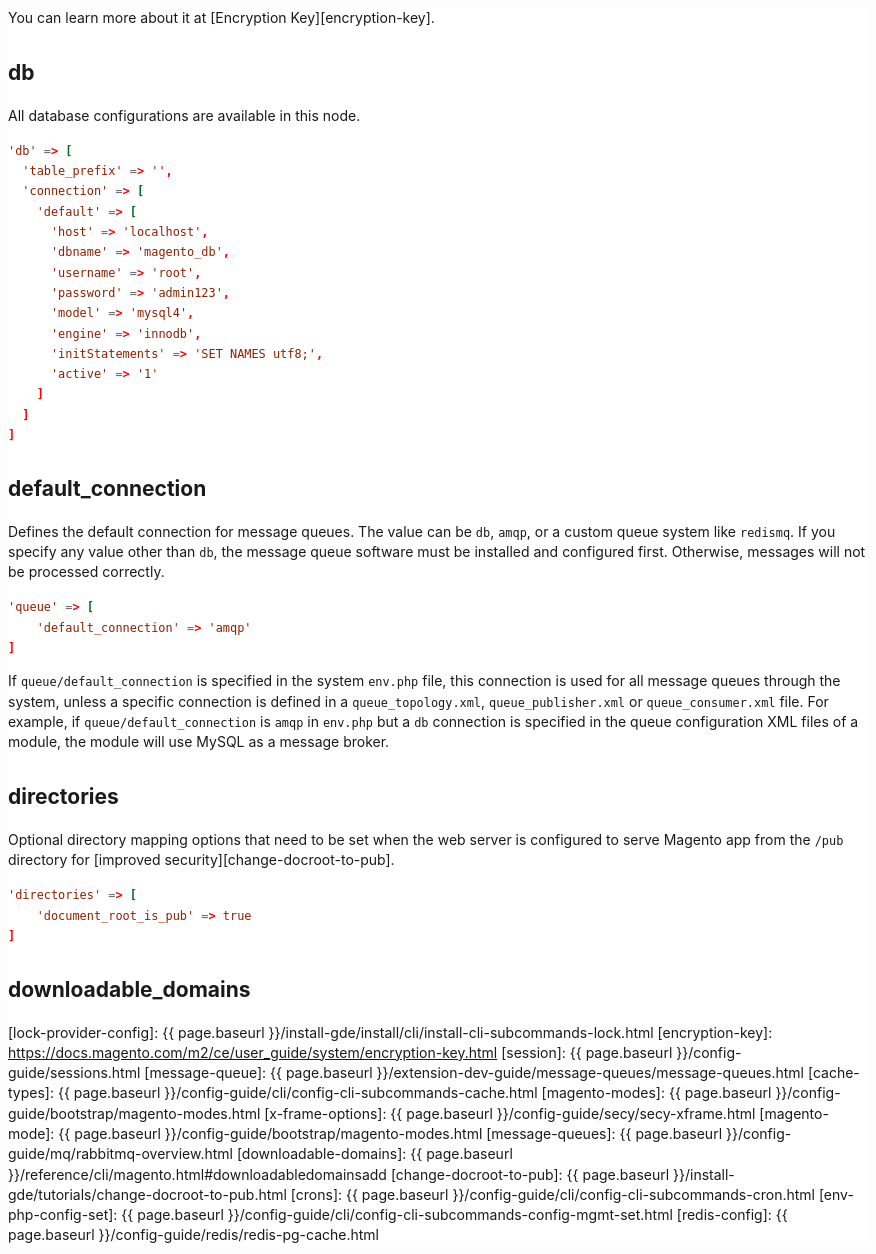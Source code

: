 You can learn more about it at [Encryption Key][encryption-key].

## db

All database configurations are available in this node.

```conf
'db' => [
  'table_prefix' => '',
  'connection' => [
    'default' => [
      'host' => 'localhost',
      'dbname' => 'magento_db',
      'username' => 'root',
      'password' => 'admin123',
      'model' => 'mysql4',
      'engine' => 'innodb',
      'initStatements' => 'SET NAMES utf8;',
      'active' => '1'
    ]
  ]
]
```

## default_connection

Defines the default connection for message queues. The value can be `db`, `amqp`, or a custom queue system like `redismq`. If you specify any value other than `db`, the message queue software must be installed and configured first. Otherwise, messages will not be processed correctly.

```conf
'queue' => [
    'default_connection' => 'amqp'
]
```

If `queue/default_connection` is specified in the system `env.php` file, this connection is used for all message queues through the system, unless a specific connection is defined in a `queue_topology.xml`, `queue_publisher.xml` or `queue_consumer.xml` file.
For example, if `queue/default_connection` is `amqp` in `env.php` but a `db` connection is specified in the queue configuration XML files of a module, the module will use MySQL as a message broker.

## directories

Optional directory mapping options that need to be set when the web server is configured to serve Magento app from the `/pub` directory for [improved security][change-docroot-to-pub].

```conf
'directories' => [
    'document_root_is_pub' => true
]
```

## downloadable_domains


[lock-provider-config]: {{ page.baseurl }}/install-gde/install/cli/install-cli-subcommands-lock.html
[encryption-key]: https://docs.magento.com/m2/ce/user_guide/system/encryption-key.html
[session]: {{ page.baseurl }}/config-guide/sessions.html
[message-queue]: {{ page.baseurl }}/extension-dev-guide/message-queues/message-queues.html
[cache-types]: {{ page.baseurl }}/config-guide/cli/config-cli-subcommands-cache.html
[magento-modes]: {{ page.baseurl }}/config-guide/bootstrap/magento-modes.html
[x-frame-options]: {{ page.baseurl }}/config-guide/secy/secy-xframe.html
[magento-mode]: {{ page.baseurl }}/config-guide/bootstrap/magento-modes.html
[message-queues]: {{ page.baseurl }}/config-guide/mq/rabbitmq-overview.html
[downloadable-domains]: {{ page.baseurl }}/reference/cli/magento.html#downloadabledomainsadd
[change-docroot-to-pub]: {{ page.baseurl }}/install-gde/tutorials/change-docroot-to-pub.html
[crons]: {{ page.baseurl }}/config-guide/cli/config-cli-subcommands-cron.html
[env-php-config-set]: {{ page.baseurl }}/config-guide/cli/config-cli-subcommands-config-mgmt-set.html
[redis-config]: {{ page.baseurl }}/config-guide/redis/redis-pg-cache.html
